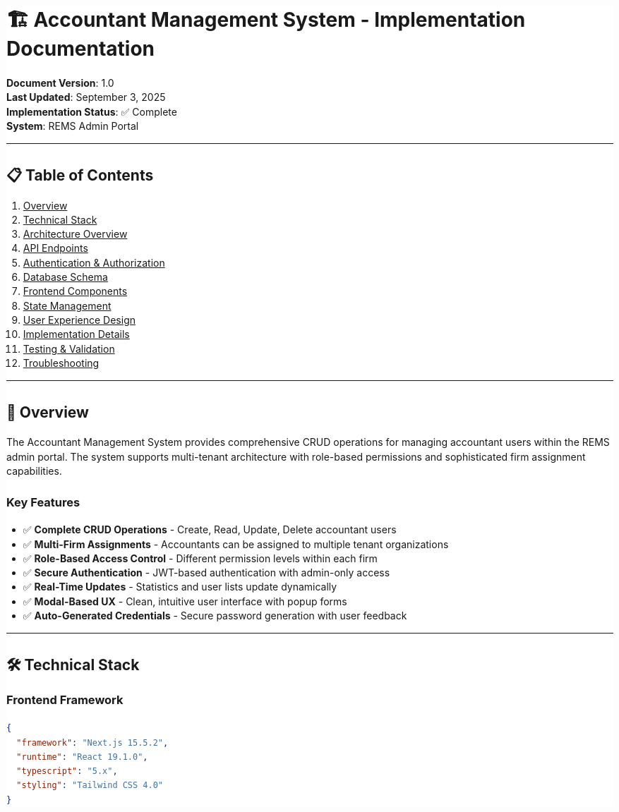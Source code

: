 # 🏗️ Accountant Management System - Implementation Documentation

**Document Version**: 1.0  
**Last Updated**: September 3, 2025  
**Implementation Status**: ✅ Complete  
**System**: REMS Admin Portal

---

## 📋 Table of Contents

1. [Overview](#overview)
2. [Technical Stack](#technical-stack)
3. [Architecture Overview](#architecture-overview)
4. [API Endpoints](#api-endpoints)
5. [Authentication & Authorization](#authentication--authorization)
6. [Database Schema](#database-schema)
7. [Frontend Components](#frontend-components)
8. [State Management](#state-management)
9. [User Experience Design](#user-experience-design)
10. [Implementation Details](#implementation-details)
11. [Testing & Validation](#testing--validation)
12. [Troubleshooting](#troubleshooting)

---

## 🎯 Overview

The Accountant Management System provides comprehensive CRUD operations for managing accountant
users within the REMS admin portal. The system supports multi-tenant architecture with role-based
permissions and sophisticated firm assignment capabilities.

### **Key Features**

- ✅ **Complete CRUD Operations** - Create, Read, Update, Delete accountant users
- ✅ **Multi-Firm Assignments** - Accountants can be assigned to multiple tenant organizations
- ✅ **Role-Based Access Control** - Different permission levels within each firm
- ✅ **Secure Authentication** - JWT-based authentication with admin-only access
- ✅ **Real-Time Updates** - Statistics and user lists update dynamically
- ✅ **Modal-Based UX** - Clean, intuitive user interface with popup forms
- ✅ **Auto-Generated Credentials** - Secure password generation with user feedback

---

## 🛠 Technical Stack

### **Frontend Framework**

```json
{
  "framework": "Next.js 15.5.2",
  "runtime": "React 19.1.0",
  "typescript": "5.x",
  "styling": "Tailwind CSS 4.0"
}
```
